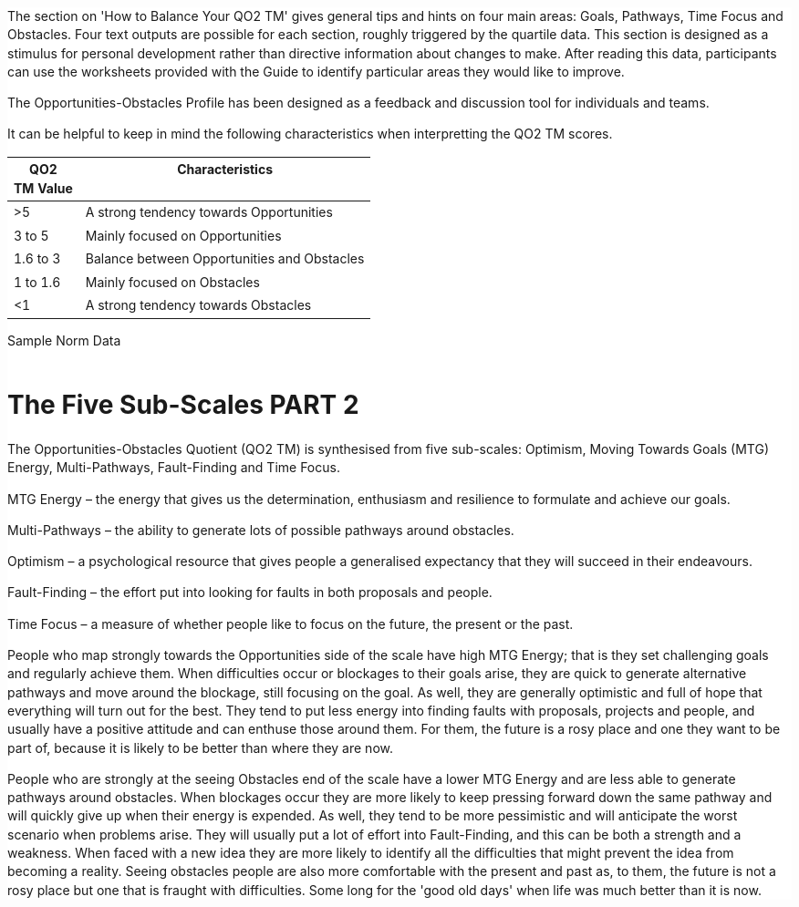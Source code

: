 The section on 'How to Balance Your QO2 TM' gives general tips and hints on four main areas: Goals, Pathways, Time Focus and Obstacles. Four text outputs are possible for each section, roughly triggered by the quartile data. This section is designed as a stimulus for personal development rather than directive information about changes to make. After reading this data, participants can use the worksheets provided with the Guide to identify particular areas they would like to improve.

The Opportunities-Obstacles Profile has been designed as a feedback and discussion tool for individuals and teams.

It can be helpful to keep in mind the following characteristics when interpretting the QO2 TM scores.

| QO2<br>TM Value | Characteristics                             |
|-----------------|---------------------------------------------|
| >5              | A strong tendency towards Opportunities     |
| 3 to 5          | Mainly focused on Opportunities             |
| 1.6 to 3        | Balance between Opportunities and Obstacles |
| 1 to 1.6        | Mainly focused on Obstacles                 |
| <1              | A strong tendency towards Obstacles         |

Sample Norm Data

# The Five Sub-Scales PART 2

The Opportunities-Obstacles Quotient (QO2 TM) is synthesised from five sub-scales: Optimism, Moving Towards Goals (MTG) Energy, Multi-Pathways, Fault-Finding and Time Focus.

MTG Energy – the energy that gives us the determination, enthusiasm and resilience to formulate and achieve our goals.

Multi-Pathways – the ability to generate lots of possible pathways around obstacles.

Optimism – a psychological resource that gives people a generalised expectancy that they will succeed in their endeavours.

Fault-Finding – the effort put into looking for faults in both proposals and people.

Time Focus – a measure of whether people like to focus on the future, the present or the past.

People who map strongly towards the Opportunities side of the scale have high MTG Energy; that is they set challenging goals and regularly achieve them. When difficulties occur or blockages to their goals arise, they are quick to generate alternative pathways and move around the blockage, still focusing on the goal. As well, they are generally optimistic and full of hope that everything will turn out for the best. They tend to put less energy into finding faults with proposals, projects and people, and usually have a positive attitude and can enthuse those around them. For them, the future is a rosy place and one they want to be part of, because it is likely to be better than where they are now.

People who are strongly at the seeing Obstacles end of the scale have a lower MTG Energy and are less able to generate pathways around obstacles. When blockages occur they are more likely to keep pressing forward down the same pathway and will quickly give up when their energy is expended. As well, they tend to be more pessimistic and will anticipate the worst scenario when problems arise. They will usually put a lot of effort into Fault-Finding, and this can be both a strength and a weakness. When faced with a new idea they are more likely to identify all the difficulties that might prevent the idea from becoming a reality. Seeing obstacles people are also more comfortable with the present and past as, to them, the future is not a rosy place but one that is fraught with difficulties. Some long for the 'good old days' when life was much better than it is now.

